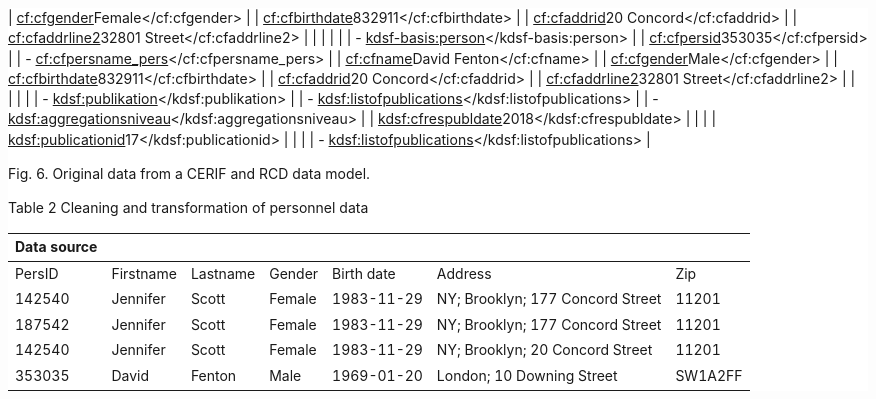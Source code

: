 | <cf:cfgender>Female</cf:cfgender> |
| <cf:cfbirthdate>832911</cf:cfbirthdate> |
| <cf:cfaddrid>20 Concord</cf:cfaddrid> |
| <cf:cfaddrline2>32801 Street</cf:cfaddrline2> |
| |
| |
| - <kdsf-basis:person></kdsf-basis:person> |
| <cf:cfpersid>353035</cf:cfpersid> |
| - <cf:cfpersname_pers></cf:cfpersname_pers> |
| <cf:cfname>David Fenton</cf:cfname> |
| <cf:cfgender>Male</cf:cfgender> |
| <cf:cfbirthdate>832911</cf:cfbirthdate> |
| <cf:cfaddrid>20 Concord</cf:cfaddrid> |
| <cf:cfaddrline2>32801 Street</cf:cfaddrline2> |
| <br> |
| |
| - <kdsf:publikation></kdsf:publikation> |
| - <kdsf:listofpublications></kdsf:listofpublications> |
| - <kdsf:aggregationsniveau></kdsf:aggregationsniveau> |
| <kdsf:cfrespubldate>2018</kdsf:cfrespubldate> |
| |
| <kdsf:publicationid>17</kdsf:publicationid> |
| |
| - <kdsf:listofpublications></kdsf:listofpublications> |

Fig. 6. Original data from a CERIF and RCD data model.

Table 2 Cleaning and transformation of personnel data

| Data source | | | | | | |
|-------------|-----------|----------|--------|------------|----------------------------------|---------|
| PersID | Firstname | Lastname | Gender | Birth date | Address | Zip |
| 142540 | Jennifer | Scott | Female | 1983-11-29 | NY; Brooklyn; 177 Concord Street | 11201 |
| 187542 | Jennifer | Scott | Female | 1983-11-29 | NY; Brooklyn; 177 Concord Street | 11201 |
| 142540 | Jennifer | Scott | Female | 1983-11-29 | NY; Brooklyn; 20 Concord Street | 11201 |
| 353035 | David | Fenton | Male | 1969-01-20 | London; 10 Downing Street | SW1A2FF |

